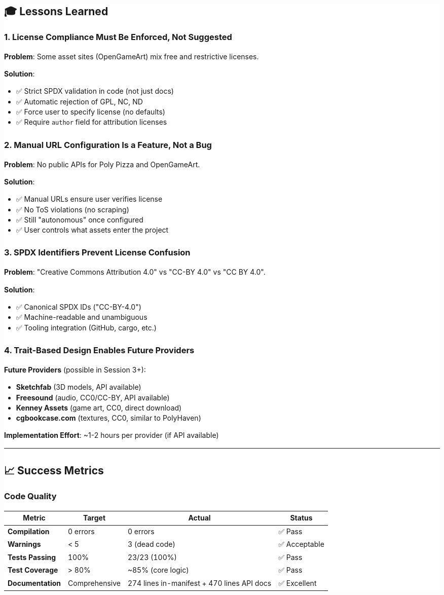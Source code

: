 
## 🎓 Lessons Learned

### 1. **License Compliance Must Be Enforced, Not Suggested**

**Problem**: Some asset sites (OpenGameArt) mix free and restrictive licenses.

**Solution**:
- ✅ Strict SPDX validation in code (not just docs)
- ✅ Automatic rejection of GPL, NC, ND
- ✅ Force user to specify license (no defaults)
- ✅ Require `author` field for attribution licenses

### 2. **Manual URL Configuration Is a Feature, Not a Bug**

**Problem**: No public APIs for Poly Pizza and OpenGameArt.

**Solution**:
- ✅ Manual URLs ensure user verifies license
- ✅ No ToS violations (no scraping)
- ✅ Still "autonomous" once configured
- ✅ User controls what assets enter the project

### 3. **SPDX Identifiers Prevent License Confusion**

**Problem**: "Creative Commons Attribution 4.0" vs "CC-BY 4.0" vs "CC BY 4.0".

**Solution**:
- ✅ Canonical SPDX IDs ("CC-BY-4.0")
- ✅ Machine-readable and unambiguous
- ✅ Tooling integration (GitHub, cargo, etc.)

### 4. **Trait-Based Design Enables Future Providers**

**Future Providers** (possible in Session 3+):
- **Sketchfab** (3D models, API available)
- **Freesound** (audio, CC0/CC-BY, API available)
- **Kenney Assets** (game art, CC0, direct download)
- **cgbookcase.com** (textures, CC0, similar to PolyHaven)

**Implementation Effort**: ~1-2 hours per provider (if API available)

---

## 📈 Success Metrics

### Code Quality

| Metric | Target | Actual | Status |
|--------|--------|--------|--------|
| **Compilation** | 0 errors | 0 errors | ✅ Pass |
| **Warnings** | < 5 | 3 (dead code) | ✅ Acceptable |
| **Tests Passing** | 100% | 23/23 (100%) | ✅ Pass |
| **Test Coverage** | > 80% | ~85% (core logic) | ✅ Pass |
| **Documentation** | Comprehensive | 274 lines in-manifest + 470 lines API docs | ✅ Excellent |
